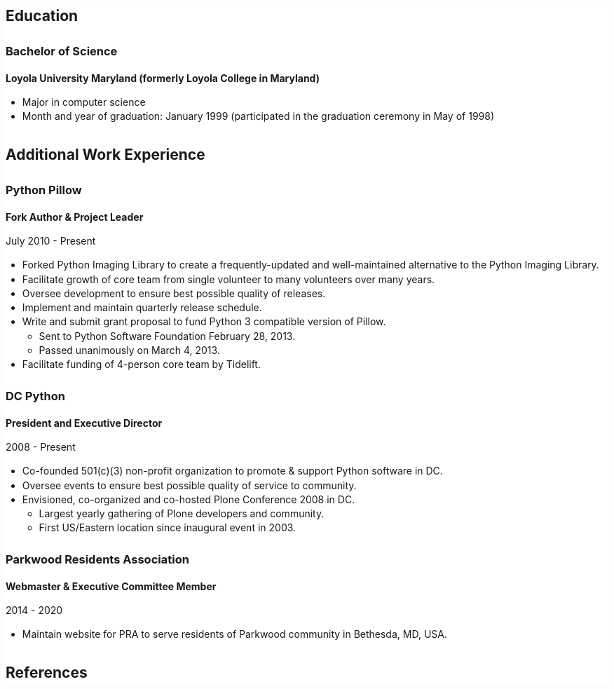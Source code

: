 ## Education

### Bachelor of Science

**Loyola University Maryland (formerly Loyola College in Maryland)**

-   Major in computer science
-   Month and year of graduation: January 1999 (participated in the
    graduation ceremony in May of 1998)

## Additional Work Experience

### Python Pillow

**Fork Author & Project Leader**

July 2010 - Present

-   Forked Python Imaging Library to create a frequently-updated and
    well-maintained alternative to the Python Imaging Library.
-   Facilitate growth of core team from single volunteer to many
    volunteers over many years.
-   Oversee development to ensure best possible quality of releases.
-   Implement and maintain quarterly release schedule.
-   Write and submit grant proposal to fund Python 3 compatible version
    of Pillow.
    -   Sent to Python Software Foundation February 28, 2013.
    -   Passed unanimously on March 4, 2013.
-   Facilitate funding of 4-person core team by Tidelift.

### DC Python

**President and Executive Director**

2008 - Present

-   Co-founded 501(c)(3) non-profit organization to promote & support
    Python software in DC.
-   Oversee events to ensure best possible quality of service to
    community.
-   Envisioned, co-organized and co-hosted Plone Conference 2008 in DC.
    -   Largest yearly gathering of Plone developers and community.
    -   First US/Eastern location since inaugural event in 2003.

### Parkwood Residents Association

**Webmaster & Executive Committee Member**

2014 - 2020

-   Maintain website for PRA to serve residents of Parkwood community in
    Bethesda, MD, USA.

## References
